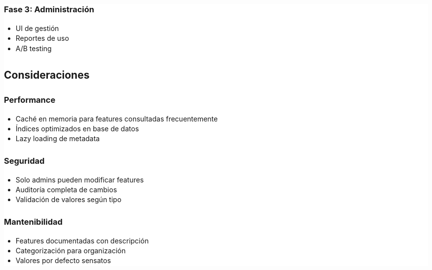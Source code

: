 ### Fase 3: Administración
- UI de gestión
- Reportes de uso
- A/B testing

## Consideraciones

### Performance
- Caché en memoria para features consultadas frecuentemente
- Índices optimizados en base de datos
- Lazy loading de metadata

### Seguridad
- Solo admins pueden modificar features
- Auditoría completa de cambios
- Validación de valores según tipo

### Mantenibilidad
- Features documentadas con descripción
- Categorización para organización
- Valores por defecto sensatos